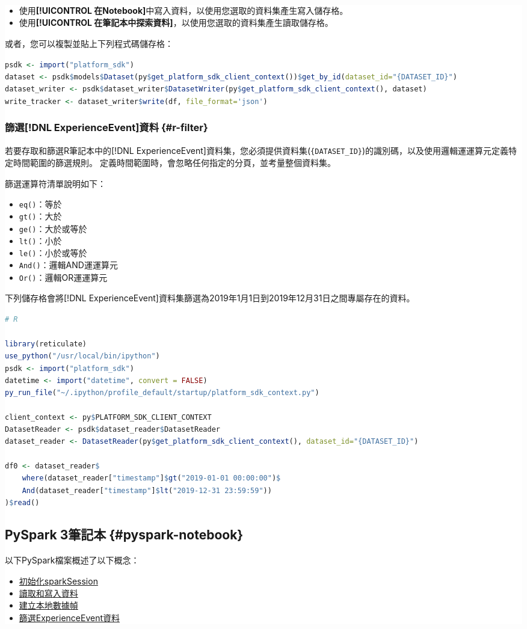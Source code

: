 - 使用&#x200B;**[!UICONTROL 在Notebook]**&#x200B;中寫入資料，以使用您選取的資料集產生寫入儲存格。
- 使用&#x200B;**[!UICONTROL 在筆記本中探索資料]**，以使用您選取的資料集產生讀取儲存格。

或者，您可以複製並貼上下列程式碼儲存格：

```R
psdk <- import("platform_sdk")
dataset <- psdk$models$Dataset(py$get_platform_sdk_client_context())$get_by_id(dataset_id="{DATASET_ID}")
dataset_writer <- psdk$dataset_writer$DatasetWriter(py$get_platform_sdk_client_context(), dataset)
write_tracker <- dataset_writer$write(df, file_format='json')
```

### 篩選[!DNL ExperienceEvent]資料 {#r-filter}

若要存取和篩選R筆記本中的[!DNL ExperienceEvent]資料集，您必須提供資料集(`{DATASET_ID}`)的識別碼，以及使用邏輯運運算元定義特定時間範圍的篩選規則。 定義時間範圍時，會忽略任何指定的分頁，並考量整個資料集。

篩選運算符清單說明如下：

- `eq()`：等於
- `gt()`：大於
- `ge()`：大於或等於
- `lt()`：小於
- `le()`：小於或等於
- `And()`：邏輯AND運運算元
- `Or()`：邏輯OR運運算元

下列儲存格會將[!DNL ExperienceEvent]資料集篩選為2019年1月1日到2019年12月31日之間專屬存在的資料。

```R
# R

library(reticulate)
use_python("/usr/local/bin/ipython")
psdk <- import("platform_sdk")
datetime <- import("datetime", convert = FALSE)
py_run_file("~/.ipython/profile_default/startup/platform_sdk_context.py")

client_context <- py$PLATFORM_SDK_CLIENT_CONTEXT
DatasetReader <- psdk$dataset_reader$DatasetReader
dataset_reader <- DatasetReader(py$get_platform_sdk_client_context(), dataset_id="{DATASET_ID}") 

df0 <- dataset_reader$
    where(dataset_reader["timestamp"]$gt("2019-01-01 00:00:00")$
    And(dataset_reader["timestamp"]$lt("2019-12-31 23:59:59"))
)$read()
```

## PySpark 3筆記本 {#pyspark-notebook}

以下PySpark檔案概述了以下概念：

- [初始化sparkSession](#spark-initialize)
- [讀取和寫入資料](#magic)
- [建立本地數據幀](#pyspark-create-dataframe)
- [篩選ExperienceEvent資料](#pyspark-filter-experienceevent)
